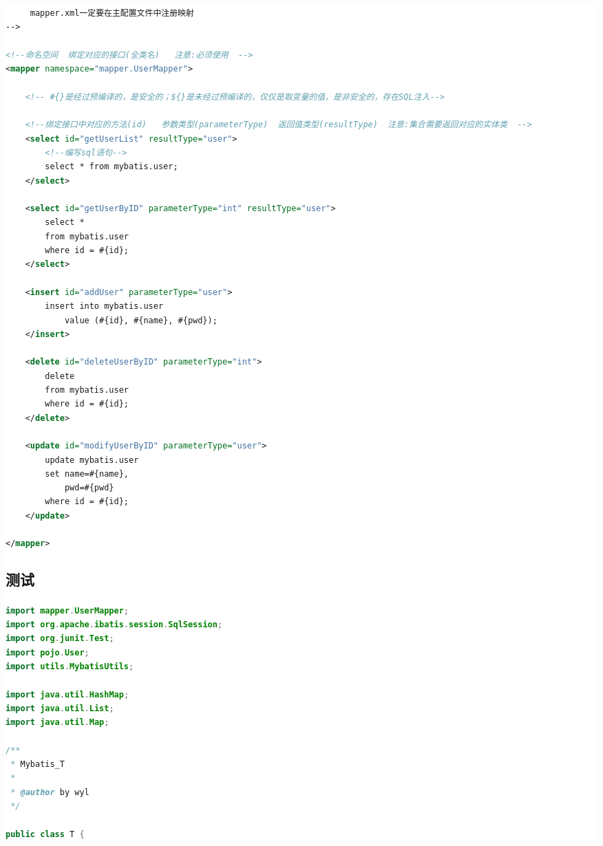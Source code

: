 ```xml
     mapper.xml一定要在主配置文件中注册映射
-->

<!--命名空间  绑定对应的接口(全类名)   注意:必须使用  -->
<mapper namespace="mapper.UserMapper">

    <!-- #{}是经过预编译的，是安全的；${}是未经过预编译的，仅仅是取变量的值，是非安全的，存在SQL注入-->

    <!--绑定接口中对应的方法(id)   参数类型(parameterType)  返回值类型(resultType)  注意:集合需要返回对应的实体类  -->
    <select id="getUserList" resultType="user">
        <!--编写sql语句-->
        select * from mybatis.user;
    </select>

    <select id="getUserByID" parameterType="int" resultType="user">
        select *
        from mybatis.user
        where id = #{id};
    </select>

    <insert id="addUser" parameterType="user">
        insert into mybatis.user
            value (#{id}, #{name}, #{pwd});
    </insert>

    <delete id="deleteUserByID" parameterType="int">
        delete
        from mybatis.user
        where id = #{id};
    </delete>

    <update id="modifyUserByID" parameterType="user">
        update mybatis.user
        set name=#{name},
            pwd=#{pwd}
        where id = #{id};
    </update>
  
</mapper>

```
<a name="QBjhh"></a>
## 测试
```java
import mapper.UserMapper;
import org.apache.ibatis.session.SqlSession;
import org.junit.Test;
import pojo.User;
import utils.MybatisUtils;

import java.util.HashMap;
import java.util.List;
import java.util.Map;

/**
 * Mybatis_T
 *
 * @author by wyl
 */

public class T {

```